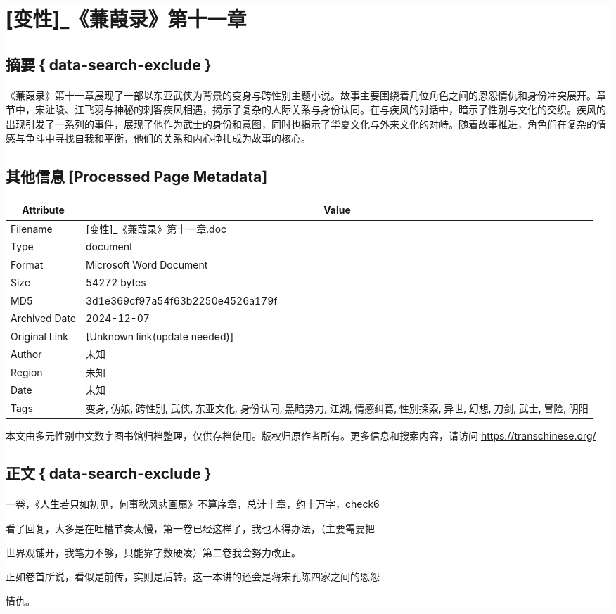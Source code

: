 # [变性]_《蒹葭录》第十一章



## 摘要  { data-search-exclude }


《蒹葭录》第十一章展现了一部以东亚武侠为背景的变身与跨性别主题小说。故事主要围绕着几位角色之间的恩怨情仇和身份冲突展开。章节中，宋沚陵、江飞羽与神秘的刺客疾风相遇，揭示了复杂的人际关系与身份认同。在与疾风的对话中，暗示了性别与文化的交织。疾风的出现引发了一系列的事件，展现了他作为武士的身份和意图，同时也揭示了华夏文化与外来文化的对峙。随着故事推进，角色们在复杂的情感与争斗中寻找自我和平衡，他们的关系和内心挣扎成为故事的核心。



## 其他信息 [Processed Page Metadata]

| Attribute       | Value                                  |
|-----------------|----------------------------------------|
| Filename        | [变性]_《蒹葭录》第十一章.doc                             |
| Type            | document                                 |
| Format          | Microsoft Word Document                               |
| Size            | 54272 bytes                           |
| MD5             | 3d1e369cf97a54f63b2250e4526a179f                                  |
| Archived Date   | 2024-12-07                             |
| Original Link   | [Unknown link(update needed)]                         |
| Author          | 未知                               |
| Region          | 未知                               |
| Date            | 未知                                 |
| Tags            | 变身, 伪娘, 跨性别, 武侠, 东亚文化, 身份认同, 黑暗势力, 江湖, 情感纠葛, 性别探索, 异世, 幻想, 刀剑, 武士, 冒险, 阴阳                                 |

本文由多元性别中文数字图书馆归档整理，仅供存档使用。版权归原作者所有。更多信息和搜索内容，请访问 <https://transchinese.org/>


## 正文 { data-search-exclude }


一卷，《人生若只如初见，何事秋风悲画扇》不算序章，总计十章，约十万字，check6



看了回复，大多是在吐槽节奏太慢，第一卷已经这样了，我也木得办法，（主要需要把

世界观铺开，我笔力不够，只能靠字数硬凑）第二卷我会努力改正。



正如卷首所说，看似是前传，实则是后转。这一本讲的还会是蒋宋孔陈四家之间的恩怨

情仇。
